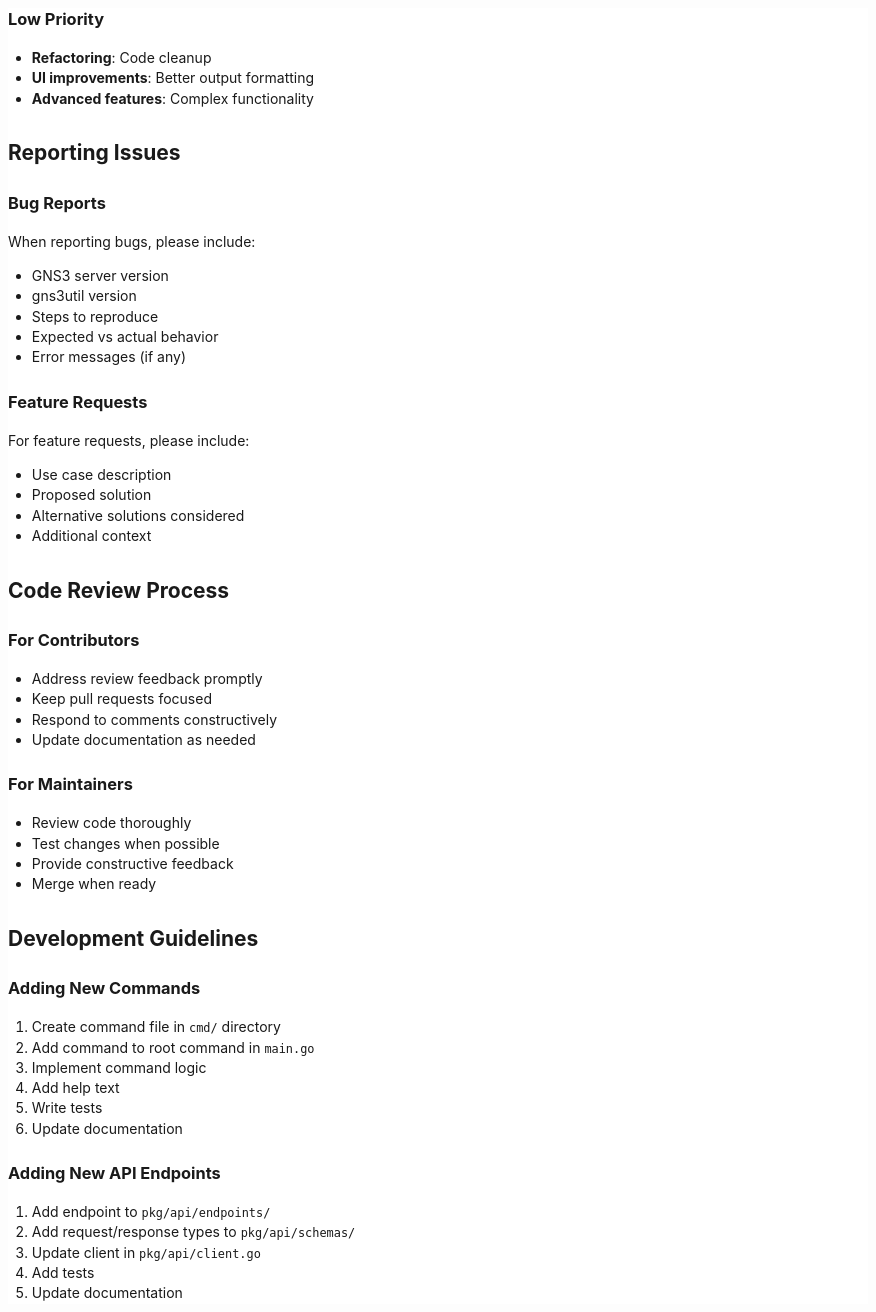 ### Low Priority
- **Refactoring**: Code cleanup
- **UI improvements**: Better output formatting
- **Advanced features**: Complex functionality

## Reporting Issues

### Bug Reports
When reporting bugs, please include:
- GNS3 server version
- gns3util version
- Steps to reproduce
- Expected vs actual behavior
- Error messages (if any)

### Feature Requests
For feature requests, please include:
- Use case description
- Proposed solution
- Alternative solutions considered
- Additional context

## Code Review Process

### For Contributors
- Address review feedback promptly
- Keep pull requests focused
- Respond to comments constructively
- Update documentation as needed

### For Maintainers
- Review code thoroughly
- Test changes when possible
- Provide constructive feedback
- Merge when ready

## Development Guidelines

### Adding New Commands
1. Create command file in `cmd/` directory
2. Add command to root command in `main.go`
3. Implement command logic
4. Add help text
5. Write tests
6. Update documentation

### Adding New API Endpoints
1. Add endpoint to `pkg/api/endpoints/`
2. Add request/response types to `pkg/api/schemas/`
3. Update client in `pkg/api/client.go`
4. Add tests
5. Update documentation
